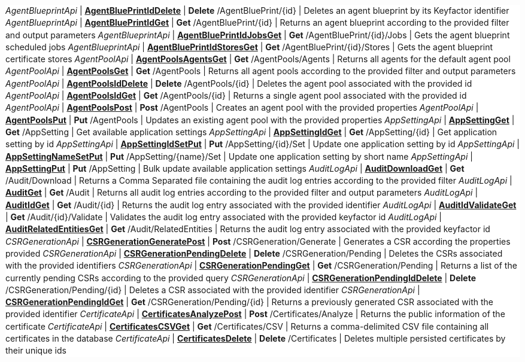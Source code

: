 *AgentBlueprintApi* | [**AgentBluePrintIdDelete**](docs/AgentBlueprintApi.md#agentblueprintiddelete) | **Delete** /AgentBluePrint/{id} | Deletes an agent blueprint by its Keyfactor identifier
*AgentBlueprintApi* | [**AgentBluePrintIdGet**](docs/AgentBlueprintApi.md#agentblueprintidget) | **Get** /AgentBluePrint/{id} | Returns an agent blueprint according to the provided filter and output parameters
*AgentBlueprintApi* | [**AgentBluePrintIdJobsGet**](docs/AgentBlueprintApi.md#agentblueprintidjobsget) | **Get** /AgentBluePrint/{id}/Jobs | Gets the agent blueprint scheduled jobs
*AgentBlueprintApi* | [**AgentBluePrintIdStoresGet**](docs/AgentBlueprintApi.md#agentblueprintidstoresget) | **Get** /AgentBluePrint/{id}/Stores | Gets the agent blueprint certificate stores
*AgentPoolApi* | [**AgentPoolsAgentsGet**](docs/AgentPoolApi.md#agentpoolsagentsget) | **Get** /AgentPools/Agents | Returns all agents for the default agent pool
*AgentPoolApi* | [**AgentPoolsGet**](docs/AgentPoolApi.md#agentpoolsget) | **Get** /AgentPools | Returns all agent pools according to the provided filter and output parameters
*AgentPoolApi* | [**AgentPoolsIdDelete**](docs/AgentPoolApi.md#agentpoolsiddelete) | **Delete** /AgentPools/{id} | Deletes the agent pool associated with the provided id
*AgentPoolApi* | [**AgentPoolsIdGet**](docs/AgentPoolApi.md#agentpoolsidget) | **Get** /AgentPools/{id} | Returns a single agent pool associated with the provided id
*AgentPoolApi* | [**AgentPoolsPost**](docs/AgentPoolApi.md#agentpoolspost) | **Post** /AgentPools | Creates an agent pool with the provided properties
*AgentPoolApi* | [**AgentPoolsPut**](docs/AgentPoolApi.md#agentpoolsput) | **Put** /AgentPools | Updates an existing agent pool with the provided properties
*AppSettingApi* | [**AppSettingGet**](docs/AppSettingApi.md#appsettingget) | **Get** /AppSetting | Get available application settings
*AppSettingApi* | [**AppSettingIdGet**](docs/AppSettingApi.md#appsettingidget) | **Get** /AppSetting/{id} | Get application setting by id
*AppSettingApi* | [**AppSettingIdSetPut**](docs/AppSettingApi.md#appsettingidsetput) | **Put** /AppSetting/{id}/Set | Update one application setting by id
*AppSettingApi* | [**AppSettingNameSetPut**](docs/AppSettingApi.md#appsettingnamesetput) | **Put** /AppSetting/{name}/Set | Update one application setting by short name
*AppSettingApi* | [**AppSettingPut**](docs/AppSettingApi.md#appsettingput) | **Put** /AppSetting | Bulk update available application settings
*AuditLogApi* | [**AuditDownloadGet**](docs/AuditLogApi.md#auditdownloadget) | **Get** /Audit/Download | Returns a Comma Separated file containing the audit log entries according to the provided filter
*AuditLogApi* | [**AuditGet**](docs/AuditLogApi.md#auditget) | **Get** /Audit | Returns all audit log entries according to the provided filter and output parameters
*AuditLogApi* | [**AuditIdGet**](docs/AuditLogApi.md#auditidget) | **Get** /Audit/{id} | Returns the audit log entry associated with the provided identifier
*AuditLogApi* | [**AuditIdValidateGet**](docs/AuditLogApi.md#auditidvalidateget) | **Get** /Audit/{id}/Validate | Validates the audit log entry associated with the provided keyfactor id
*AuditLogApi* | [**AuditRelatedEntitiesGet**](docs/AuditLogApi.md#auditrelatedentitiesget) | **Get** /Audit/RelatedEntities | Returns the audit log entry associated with the provided keyfactor id
*CSRGenerationApi* | [**CSRGenerationGeneratePost**](docs/CSRGenerationApi.md#csrgenerationgeneratepost) | **Post** /CSRGeneration/Generate | Generates a CSR according the properties provided
*CSRGenerationApi* | [**CSRGenerationPendingDelete**](docs/CSRGenerationApi.md#csrgenerationpendingdelete) | **Delete** /CSRGeneration/Pending | Deletes the CSRs associated with the provided identifiers
*CSRGenerationApi* | [**CSRGenerationPendingGet**](docs/CSRGenerationApi.md#csrgenerationpendingget) | **Get** /CSRGeneration/Pending | Returns a list of the currently pending CSRs according to the provided query
*CSRGenerationApi* | [**CSRGenerationPendingIdDelete**](docs/CSRGenerationApi.md#csrgenerationpendingiddelete) | **Delete** /CSRGeneration/Pending/{id} | Deletes a CSR associated with the provided identifier
*CSRGenerationApi* | [**CSRGenerationPendingIdGet**](docs/CSRGenerationApi.md#csrgenerationpendingidget) | **Get** /CSRGeneration/Pending/{id} | Returns a previously generated CSR associated with the provided identifier
*CertificateApi* | [**CertificatesAnalyzePost**](docs/CertificateApi.md#certificatesanalyzepost) | **Post** /Certificates/Analyze | Returns the public information of the certificate
*CertificateApi* | [**CertificatesCSVGet**](docs/CertificateApi.md#certificatescsvget) | **Get** /Certificates/CSV | Returns a comma-delimited CSV file containing all certificates in the database
*CertificateApi* | [**CertificatesDelete**](docs/CertificateApi.md#certificatesdelete) | **Delete** /Certificates | Deletes multiple persisted certificates by their unique ids